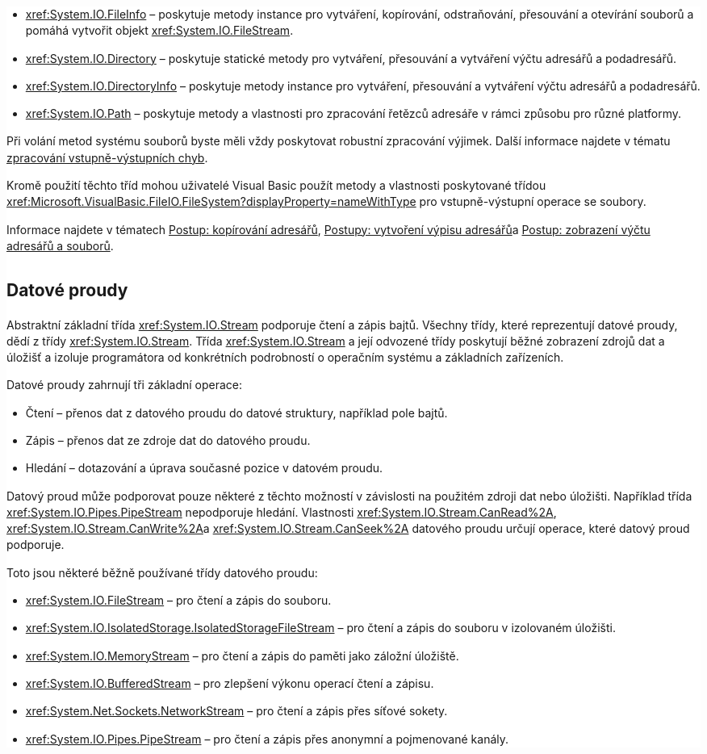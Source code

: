 - <xref:System.IO.FileInfo> – poskytuje metody instance pro vytváření, kopírování, odstraňování, přesouvání a otevírání souborů a pomáhá vytvořit objekt <xref:System.IO.FileStream>.

- <xref:System.IO.Directory> – poskytuje statické metody pro vytváření, přesouvání a vytváření výčtu adresářů a podadresářů.

- <xref:System.IO.DirectoryInfo> – poskytuje metody instance pro vytváření, přesouvání a vytváření výčtu adresářů a podadresářů.

- <xref:System.IO.Path> – poskytuje metody a vlastnosti pro zpracování řetězců adresáře v rámci způsobu pro různé platformy.

Při volání metod systému souborů byste měli vždy poskytovat robustní zpracování výjimek. Další informace najdete v tématu [zpracování vstupně-výstupních chyb](handling-io-errors.md).

Kromě použití těchto tříd mohou uživatelé Visual Basic použít metody a vlastnosti poskytované třídou <xref:Microsoft.VisualBasic.FileIO.FileSystem?displayProperty=nameWithType> pro vstupně-výstupní operace se soubory.

Informace najdete v tématech [Postup: kopírování adresářů](how-to-copy-directories.md), [Postupy: vytvoření výpisu adresářů](https://docs.microsoft.com/previous-versions/dotnet/netframework-4.0/5cf8zcfh(v=vs.100))a [Postup: zobrazení výčtu adresářů a souborů](how-to-enumerate-directories-and-files.md).

## <a name="streams"></a>Datové proudy

Abstraktní základní třída <xref:System.IO.Stream> podporuje čtení a zápis bajtů. Všechny třídy, které reprezentují datové proudy, dědí z třídy <xref:System.IO.Stream>. Třída <xref:System.IO.Stream> a její odvozené třídy poskytují běžné zobrazení zdrojů dat a úložišť a izoluje programátora od konkrétních podrobností o operačním systému a základních zařízeních.

Datové proudy zahrnují tři základní operace:

- Čtení – přenos dat z datového proudu do datové struktury, například pole bajtů.

- Zápis – přenos dat ze zdroje dat do datového proudu.

- Hledání – dotazování a úprava současné pozice v datovém proudu.

Datový proud může podporovat pouze některé z těchto možností v závislosti na použitém zdroji dat nebo úložišti. Například třída <xref:System.IO.Pipes.PipeStream> nepodporuje hledání. Vlastnosti <xref:System.IO.Stream.CanRead%2A>, <xref:System.IO.Stream.CanWrite%2A>a <xref:System.IO.Stream.CanSeek%2A> datového proudu určují operace, které datový proud podporuje.

Toto jsou některé běžně používané třídy datového proudu:

- <xref:System.IO.FileStream> – pro čtení a zápis do souboru.

- <xref:System.IO.IsolatedStorage.IsolatedStorageFileStream> – pro čtení a zápis do souboru v izolovaném úložišti.

- <xref:System.IO.MemoryStream> – pro čtení a zápis do paměti jako záložní úložiště.

- <xref:System.IO.BufferedStream> – pro zlepšení výkonu operací čtení a zápisu.

- <xref:System.Net.Sockets.NetworkStream> – pro čtení a zápis přes síťové sokety.

- <xref:System.IO.Pipes.PipeStream> – pro čtení a zápis přes anonymní a pojmenované kanály.
